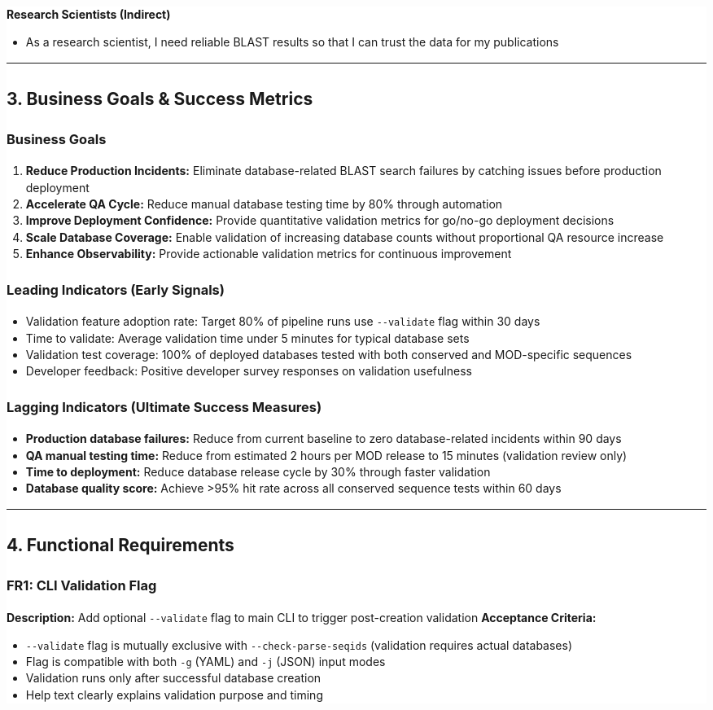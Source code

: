 **Research Scientists (Indirect)**
- As a research scientist, I need reliable BLAST results so that I can trust the data for my publications

---

## 3. Business Goals & Success Metrics

### Business Goals

1. **Reduce Production Incidents:** Eliminate database-related BLAST search failures by catching issues before production deployment
2. **Accelerate QA Cycle:** Reduce manual database testing time by 80% through automation
3. **Improve Deployment Confidence:** Provide quantitative validation metrics for go/no-go deployment decisions
4. **Scale Database Coverage:** Enable validation of increasing database counts without proportional QA resource increase
5. **Enhance Observability:** Provide actionable validation metrics for continuous improvement

### Leading Indicators (Early Signals)

- Validation feature adoption rate: Target 80% of pipeline runs use `--validate` flag within 30 days
- Time to validate: Average validation time under 5 minutes for typical database sets
- Validation test coverage: 100% of deployed databases tested with both conserved and MOD-specific sequences
- Developer feedback: Positive developer survey responses on validation usefulness

### Lagging Indicators (Ultimate Success Measures)

- **Production database failures:** Reduce from current baseline to zero database-related incidents within 90 days
- **QA manual testing time:** Reduce from estimated 2 hours per MOD release to 15 minutes (validation review only)
- **Time to deployment:** Reduce database release cycle by 30% through faster validation
- **Database quality score:** Achieve >95% hit rate across all conserved sequence tests within 60 days

---

## 4. Functional Requirements

### FR1: CLI Validation Flag
**Description:** Add optional `--validate` flag to main CLI to trigger post-creation validation
**Acceptance Criteria:**
- `--validate` flag is mutually exclusive with `--check-parse-seqids` (validation requires actual databases)
- Flag is compatible with both `-g` (YAML) and `-j` (JSON) input modes
- Validation runs only after successful database creation
- Help text clearly explains validation purpose and timing

